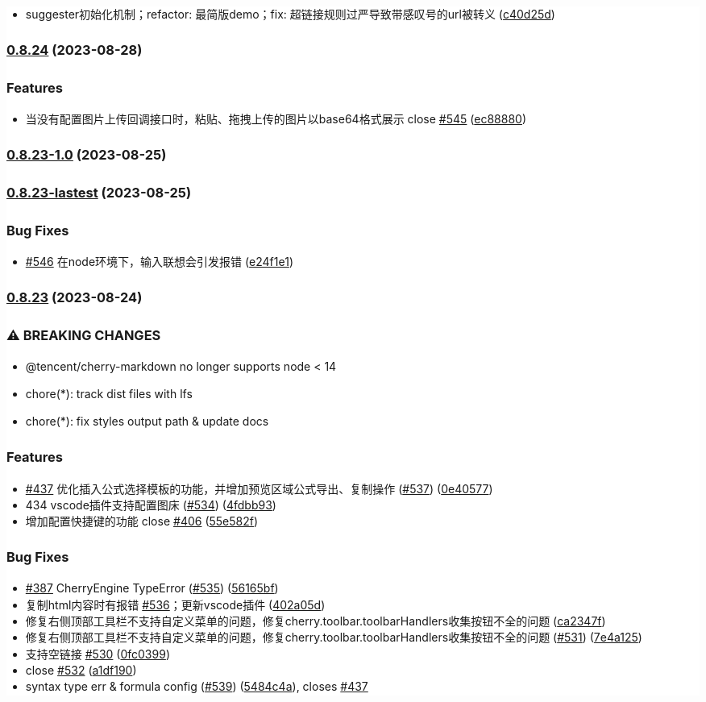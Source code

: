 * suggester初始化机制；refactor: 最简版demo；fix: 超链接规则过严导致带感叹号的url被转义 ([c40d25d](https://github.com/Tencent/cherry-markdown/commit/c40d25dbfbe5f88fde99f3df1a07a9d8ac38fd8a))

### [0.8.24](https://github.com/Tencent/cherry-markdown/compare/v0.8.23-1.0...v0.8.24) (2023-08-28)


### Features

* 当没有配置图片上传回调接口时，粘贴、拖拽上传的图片以base64格式展示 close [#545](https://github.com/Tencent/cherry-markdown/issues/545) ([ec88880](https://github.com/Tencent/cherry-markdown/commit/ec88880b33020aaf7c22274b32e0ec6bbaf83d82))

### [0.8.23-1.0](https://github.com/Tencent/cherry-markdown/compare/v0.8.23-lastest...v0.8.23-1.0) (2023-08-25)

### [0.8.23-lastest](https://github.com/Tencent/cherry-markdown/compare/v0.8.23...v0.8.23-lastest) (2023-08-25)

### Bug Fixes

* [#546](https://github.com/Tencent/cherry-markdown/issues/546) 在node环境下，输入联想会引发报错 ([e24f1e1](https://github.com/Tencent/cherry-markdown/commit/e24f1e1db09b198c63b8b47ab3d16b91eb3bf0a7))

### [0.8.23](https://github.com/Tencent/cherry-markdown/compare/v0.8.22...v0.8.23) (2023-08-24)


### ⚠ BREAKING CHANGES

* @tencent/cherry-markdown no longer supports node < 14

* chore(*): track dist files with lfs

* chore(*): fix styles output path & update docs

### Features

* [#437](https://github.com/Tencent/cherry-markdown/issues/437) 优化插入公式选择模板的功能，并增加预览区域公式导出、复制操作 ([#537](https://github.com/Tencent/cherry-markdown/issues/537)) ([0e40577](https://github.com/Tencent/cherry-markdown/commit/0e4057793c4a4ee1bc67ff984cd5ef4dfbcbafd6))
* 434 vscode插件支持配置图床 ([#534](https://github.com/Tencent/cherry-markdown/issues/534)) ([4fdbb93](https://github.com/Tencent/cherry-markdown/commit/4fdbb93fbc50493d499c962eedfdcbbbdf0e81b3))
* 增加配置快捷键的功能 close [#406](https://github.com/Tencent/cherry-markdown/issues/406) ([55e582f](https://github.com/Tencent/cherry-markdown/commit/55e582f2abe6bab54c4e1f76163f5091bb0aa124))


### Bug Fixes

* [#387](https://github.com/Tencent/cherry-markdown/issues/387) CherryEngine TypeError ([#535](https://github.com/Tencent/cherry-markdown/issues/535)) ([56165bf](https://github.com/Tencent/cherry-markdown/commit/56165bf01bb67a0fe2474873e036024968d987ae))
* 复制html内容时有报错 [#536](https://github.com/Tencent/cherry-markdown/issues/536)；更新vscode插件 ([402a05d](https://github.com/Tencent/cherry-markdown/commit/402a05d0e702c71a942fe4226fad4ba1866f74f1))
* 修复右侧顶部工具栏不支持自定义菜单的问题，修复cherry.toolbar.toolbarHandlers收集按钮不全的问题 ([ca2347f](https://github.com/Tencent/cherry-markdown/commit/ca2347fbaabfbaa43699e4b5e8c2b35bff12bd6f))
* 修复右侧顶部工具栏不支持自定义菜单的问题，修复cherry.toolbar.toolbarHandlers收集按钮不全的问题 ([#531](https://github.com/Tencent/cherry-markdown/issues/531)) ([7e4a125](https://github.com/Tencent/cherry-markdown/commit/7e4a125e707f0b0e3be0931069976f5f4bac0c98))
* 支持空链接 [#530](https://github.com/Tencent/cherry-markdown/issues/530) ([0fc0399](https://github.com/Tencent/cherry-markdown/commit/0fc03992cbed61c19da581b246e50be19e2da212))
* close [#532](https://github.com/Tencent/cherry-markdown/issues/532) ([a1df190](https://github.com/Tencent/cherry-markdown/commit/a1df19037ba45945ccadcc6ebc1a566cf30e5bbc))
* syntax type err & formula config ([#539](https://github.com/Tencent/cherry-markdown/issues/539)) ([5484c4a](https://github.com/Tencent/cherry-markdown/commit/5484c4a0ae56896196fd7b482134bed7aa3da4b8)), closes [#437](https://github.com/Tencent/cherry-markdown/issues/437)